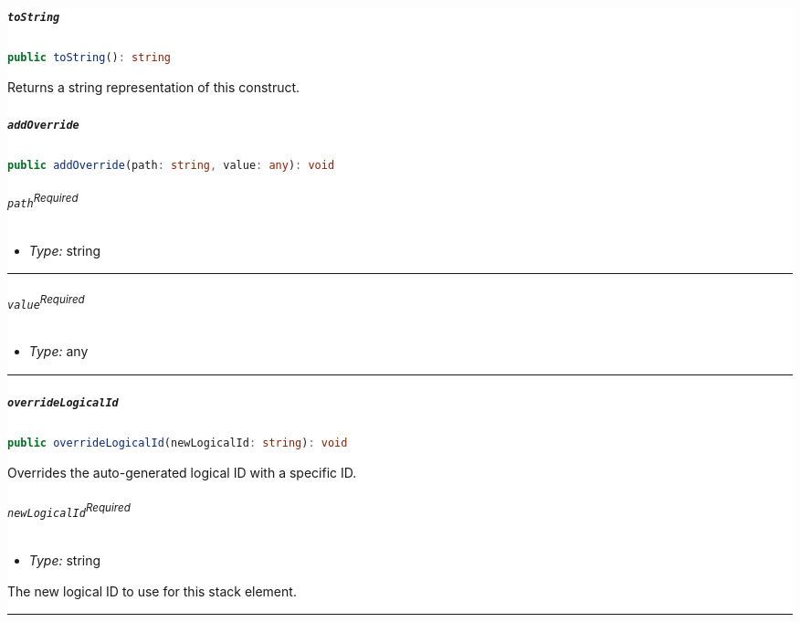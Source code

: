 
##### `toString` <a name="toString" id="rhizo-co-terraform-provider-oci.dataOciOcvpSupportedVmwareSoftwareVersions.DataOciOcvpSupportedVmwareSoftwareVersions.toString"></a>

```typescript
public toString(): string
```

Returns a string representation of this construct.

##### `addOverride` <a name="addOverride" id="rhizo-co-terraform-provider-oci.dataOciOcvpSupportedVmwareSoftwareVersions.DataOciOcvpSupportedVmwareSoftwareVersions.addOverride"></a>

```typescript
public addOverride(path: string, value: any): void
```

###### `path`<sup>Required</sup> <a name="path" id="rhizo-co-terraform-provider-oci.dataOciOcvpSupportedVmwareSoftwareVersions.DataOciOcvpSupportedVmwareSoftwareVersions.addOverride.parameter.path"></a>

- *Type:* string

---

###### `value`<sup>Required</sup> <a name="value" id="rhizo-co-terraform-provider-oci.dataOciOcvpSupportedVmwareSoftwareVersions.DataOciOcvpSupportedVmwareSoftwareVersions.addOverride.parameter.value"></a>

- *Type:* any

---

##### `overrideLogicalId` <a name="overrideLogicalId" id="rhizo-co-terraform-provider-oci.dataOciOcvpSupportedVmwareSoftwareVersions.DataOciOcvpSupportedVmwareSoftwareVersions.overrideLogicalId"></a>

```typescript
public overrideLogicalId(newLogicalId: string): void
```

Overrides the auto-generated logical ID with a specific ID.

###### `newLogicalId`<sup>Required</sup> <a name="newLogicalId" id="rhizo-co-terraform-provider-oci.dataOciOcvpSupportedVmwareSoftwareVersions.DataOciOcvpSupportedVmwareSoftwareVersions.overrideLogicalId.parameter.newLogicalId"></a>

- *Type:* string

The new logical ID to use for this stack element.

---